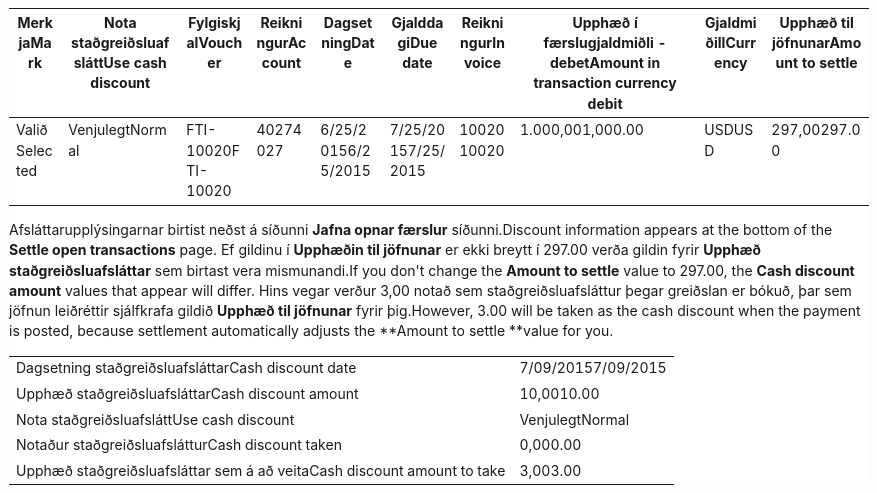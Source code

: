 | <span data-ttu-id="a4a72-136">Merkja</span><span class="sxs-lookup"><span data-stu-id="a4a72-136">Mark</span></span>     | <span data-ttu-id="a4a72-137">Nota staðgreiðsluafslátt</span><span class="sxs-lookup"><span data-stu-id="a4a72-137">Use cash discount</span></span> | <span data-ttu-id="a4a72-138">Fylgiskjal</span><span class="sxs-lookup"><span data-stu-id="a4a72-138">Voucher</span></span>   | <span data-ttu-id="a4a72-139">Reikningur</span><span class="sxs-lookup"><span data-stu-id="a4a72-139">Account</span></span> | <span data-ttu-id="a4a72-140">Dagsetning</span><span class="sxs-lookup"><span data-stu-id="a4a72-140">Date</span></span>      | <span data-ttu-id="a4a72-141">Gjalddagi</span><span class="sxs-lookup"><span data-stu-id="a4a72-141">Due date</span></span>  | <span data-ttu-id="a4a72-142">Reikningur</span><span class="sxs-lookup"><span data-stu-id="a4a72-142">Invoice</span></span> | <span data-ttu-id="a4a72-143">Upphæð í færslugjaldmiðli - debet</span><span class="sxs-lookup"><span data-stu-id="a4a72-143">Amount in transaction currency debit</span></span> | <span data-ttu-id="a4a72-144">Gjaldmiðill</span><span class="sxs-lookup"><span data-stu-id="a4a72-144">Currency</span></span> | <span data-ttu-id="a4a72-145">Upphæð til jöfnunar</span><span class="sxs-lookup"><span data-stu-id="a4a72-145">Amount to settle</span></span> |
|----------|-------------------|-----------|---------|-----------|-----------|---------|--------------------------------------|----------|------------------|
| <span data-ttu-id="a4a72-146">Valið</span><span class="sxs-lookup"><span data-stu-id="a4a72-146">Selected</span></span> | <span data-ttu-id="a4a72-147">Venjulegt</span><span class="sxs-lookup"><span data-stu-id="a4a72-147">Normal</span></span>            | <span data-ttu-id="a4a72-148">FTI-10020</span><span class="sxs-lookup"><span data-stu-id="a4a72-148">FTI-10020</span></span> | <span data-ttu-id="a4a72-149">4027</span><span class="sxs-lookup"><span data-stu-id="a4a72-149">4027</span></span>    | <span data-ttu-id="a4a72-150">6/25/2015</span><span class="sxs-lookup"><span data-stu-id="a4a72-150">6/25/2015</span></span> | <span data-ttu-id="a4a72-151">7/25/2015</span><span class="sxs-lookup"><span data-stu-id="a4a72-151">7/25/2015</span></span> | <span data-ttu-id="a4a72-152">10020</span><span class="sxs-lookup"><span data-stu-id="a4a72-152">10020</span></span>   | <span data-ttu-id="a4a72-153">1.000,00</span><span class="sxs-lookup"><span data-stu-id="a4a72-153">1,000.00</span></span>                             | <span data-ttu-id="a4a72-154">USD</span><span class="sxs-lookup"><span data-stu-id="a4a72-154">USD</span></span>      | <span data-ttu-id="a4a72-155">297,00</span><span class="sxs-lookup"><span data-stu-id="a4a72-155">297.00</span></span>           |

<span data-ttu-id="a4a72-156">Afsláttarupplýsingarnar birtist neðst á síðunni **Jafna opnar færslur** síðunni.</span><span class="sxs-lookup"><span data-stu-id="a4a72-156">Discount information appears at the bottom of the **Settle open transactions** page.</span></span> <span data-ttu-id="a4a72-157">Ef gildinu í **Upphæðin til jöfnunar** er ekki breytt í 297.00 verða gildin fyrir **Upphæð staðgreiðsluafsláttar** sem birtast vera mismunandi.</span><span class="sxs-lookup"><span data-stu-id="a4a72-157">If you don't change the **Amount to settle** value to 297.00, the **Cash discount amount** values that appear will differ.</span></span> <span data-ttu-id="a4a72-158">Hins vegar verður 3,00 notað sem staðgreiðsluafsláttur þegar greiðslan er bókuð, þar sem jöfnun leiðréttir sjálfkrafa gildið **Upphæð til jöfnunar** fyrir þig.</span><span class="sxs-lookup"><span data-stu-id="a4a72-158">However, 3.00 will be taken as the cash discount when the payment is posted, because settlement automatically adjusts the **Amount to settle **value for you.</span></span>

|                              |           |
|------------------------------|-----------|
| <span data-ttu-id="a4a72-159">Dagsetning staðgreiðsluafsláttar</span><span class="sxs-lookup"><span data-stu-id="a4a72-159">Cash discount date</span></span>           | <span data-ttu-id="a4a72-160">7/09/2015</span><span class="sxs-lookup"><span data-stu-id="a4a72-160">7/09/2015</span></span> |
| <span data-ttu-id="a4a72-161">Upphæð staðgreiðsluafsláttar</span><span class="sxs-lookup"><span data-stu-id="a4a72-161">Cash discount amount</span></span>         | <span data-ttu-id="a4a72-162">10,00</span><span class="sxs-lookup"><span data-stu-id="a4a72-162">10.00</span></span>     |
| <span data-ttu-id="a4a72-163">Nota staðgreiðsluafslátt</span><span class="sxs-lookup"><span data-stu-id="a4a72-163">Use cash discount</span></span>            | <span data-ttu-id="a4a72-164">Venjulegt</span><span class="sxs-lookup"><span data-stu-id="a4a72-164">Normal</span></span>    |
| <span data-ttu-id="a4a72-165">Notaður staðgreiðsluafsláttur</span><span class="sxs-lookup"><span data-stu-id="a4a72-165">Cash discount taken</span></span>          | <span data-ttu-id="a4a72-166">0,00</span><span class="sxs-lookup"><span data-stu-id="a4a72-166">0.00</span></span>      |
| <span data-ttu-id="a4a72-167">Upphæð staðgreiðsluafsláttar sem á að veita</span><span class="sxs-lookup"><span data-stu-id="a4a72-167">Cash discount amount to take</span></span> | <span data-ttu-id="a4a72-168">3,00</span><span class="sxs-lookup"><span data-stu-id="a4a72-168">3.00</span></span>      |
